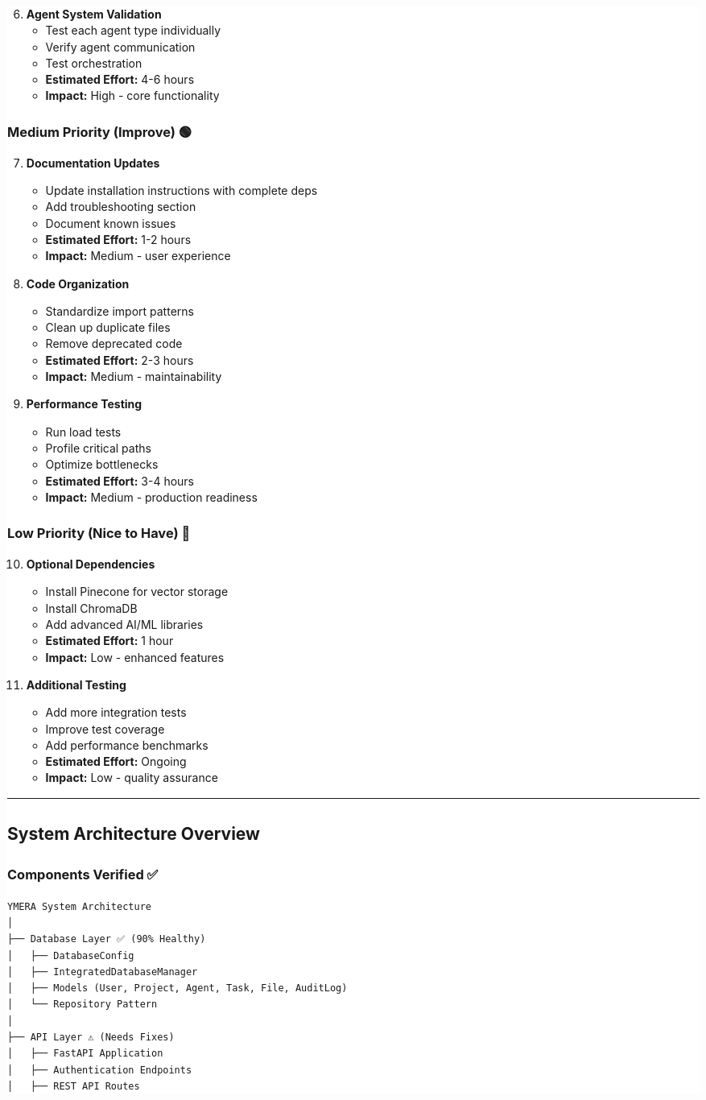 6. **Agent System Validation**
   - Test each agent type individually
   - Verify agent communication
   - Test orchestration
   - **Estimated Effort:** 4-6 hours
   - **Impact:** High - core functionality

### Medium Priority (Improve) 🟢

7. **Documentation Updates**
   - Update installation instructions with complete deps
   - Add troubleshooting section
   - Document known issues
   - **Estimated Effort:** 1-2 hours
   - **Impact:** Medium - user experience

8. **Code Organization**
   - Standardize import patterns
   - Clean up duplicate files
   - Remove deprecated code
   - **Estimated Effort:** 2-3 hours
   - **Impact:** Medium - maintainability

9. **Performance Testing**
   - Run load tests
   - Profile critical paths
   - Optimize bottlenecks
   - **Estimated Effort:** 3-4 hours
   - **Impact:** Medium - production readiness

### Low Priority (Nice to Have) 🔵

10. **Optional Dependencies**
    - Install Pinecone for vector storage
    - Install ChromaDB
    - Add advanced AI/ML libraries
    - **Estimated Effort:** 1 hour
    - **Impact:** Low - enhanced features

11. **Additional Testing**
    - Add more integration tests
    - Improve test coverage
    - Add performance benchmarks
    - **Estimated Effort:** Ongoing
    - **Impact:** Low - quality assurance

---

## System Architecture Overview

### Components Verified ✅

```
YMERA System Architecture
│
├── Database Layer ✅ (90% Healthy)
│   ├── DatabaseConfig
│   ├── IntegratedDatabaseManager
│   ├── Models (User, Project, Agent, Task, File, AuditLog)
│   └── Repository Pattern
│
├── API Layer ⚠️ (Needs Fixes)
│   ├── FastAPI Application
│   ├── Authentication Endpoints
│   ├── REST API Routes
```